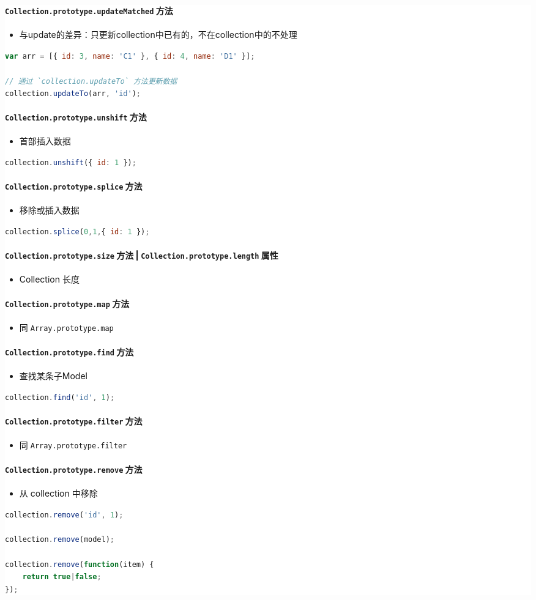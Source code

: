 
#### `Collection.prototype.updateMatched` 方法

* 与update的差异：只更新collection中已有的，不在collection中的不处理

```js
var arr = [{ id: 3, name: 'C1' }, { id: 4, name: 'D1' }];

// 通过 `collection.updateTo` 方法更新数据
collection.updateTo(arr, 'id');
```

#### `Collection.prototype.unshift` 方法

* 首部插入数据

```js
collection.unshift({ id: 1 });
```

#### `Collection.prototype.splice` 方法

* 移除或插入数据

```js
collection.splice(0,1,{ id: 1 });
```

#### `Collection.prototype.size` 方法 | `Collection.prototype.length` 属性

* Collection 长度


#### `Collection.prototype.map` 方法

* 同 `Array.prototype.map`

#### `Collection.prototype.find` 方法

* 查找某条子Model

```js
collection.find('id', 1);
```

#### `Collection.prototype.filter` 方法

* 同 `Array.prototype.filter`


#### `Collection.prototype.remove` 方法

* 从 collection 中移除

```js
collection.remove('id', 1);

collection.remove(model);

collection.remove(function(item) {
    return true|false;
});
```
